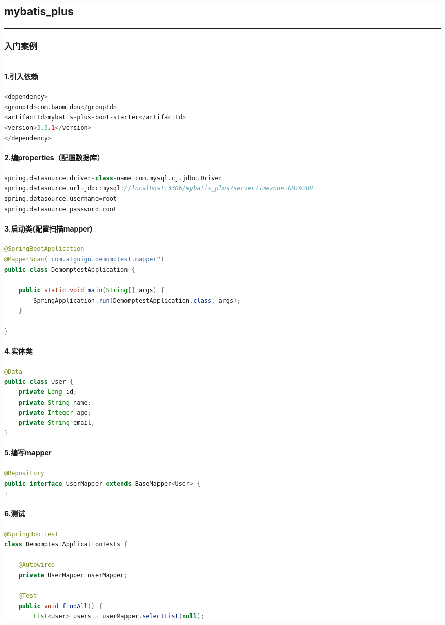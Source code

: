 
## mybatis_plus

---


### 入门案例

---

#### 1.引入依赖
```cpp
<dependency>
<groupId>com.baomidou</groupId>
<artifactId>mybatis-plus-boot-starter</artifactId>
<version>3.3.1</version>
</dependency>
```
#### 2.编properties（配置数据库）
```cpp
spring.datasource.driver-class-name=com.mysql.cj.jdbc.Driver
spring.datasource.url=jdbc:mysql://localhost:3306/mybatis_plus?serverTimezone=GMT%2B8
spring.datasource.username=root
spring.datasource.password=root
```
#### 3.启动类(配置扫描mapper)
```java
@SpringBootApplication
@MapperScan("com.atguigu.demomptest.mapper")
public class DemomptestApplication {

    public static void main(String[] args) {
        SpringApplication.run(DemomptestApplication.class, args);
    }

}
```
#### 4.实体类
```java
@Data
public class User {
    private Long id;
    private String name;
    private Integer age;
    private String email;
}
```
#### 5.编写mapper
```java
@Repository
public interface UserMapper extends BaseMapper<User> {
}
```
#### 6.测试
```java
@SpringBootTest
class DemomptestApplicationTests {

    @Autowired
    private UserMapper userMapper;

    @Test
    public void findAll() {
        List<User> users = userMapper.selectList(null);
```